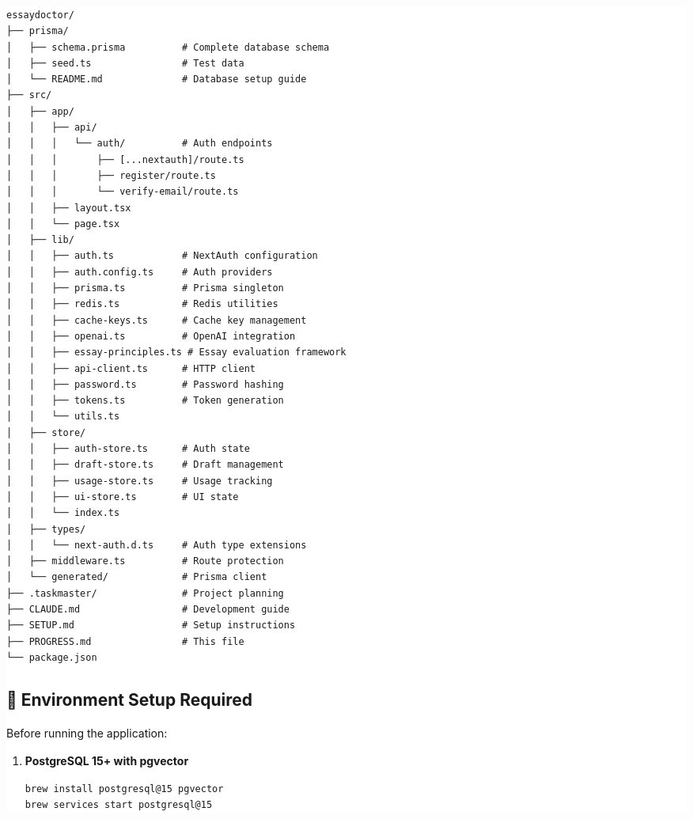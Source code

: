 ```
essaydoctor/
├── prisma/
│   ├── schema.prisma          # Complete database schema
│   ├── seed.ts                # Test data
│   └── README.md              # Database setup guide
├── src/
│   ├── app/
│   │   ├── api/
│   │   │   └── auth/          # Auth endpoints
│   │   │       ├── [...nextauth]/route.ts
│   │   │       ├── register/route.ts
│   │   │       └── verify-email/route.ts
│   │   ├── layout.tsx
│   │   └── page.tsx
│   ├── lib/
│   │   ├── auth.ts            # NextAuth configuration
│   │   ├── auth.config.ts     # Auth providers
│   │   ├── prisma.ts          # Prisma singleton
│   │   ├── redis.ts           # Redis utilities
│   │   ├── cache-keys.ts      # Cache key management
│   │   ├── openai.ts          # OpenAI integration
│   │   ├── essay-principles.ts # Essay evaluation framework
│   │   ├── api-client.ts      # HTTP client
│   │   ├── password.ts        # Password hashing
│   │   ├── tokens.ts          # Token generation
│   │   └── utils.ts
│   ├── store/
│   │   ├── auth-store.ts      # Auth state
│   │   ├── draft-store.ts     # Draft management
│   │   ├── usage-store.ts     # Usage tracking
│   │   ├── ui-store.ts        # UI state
│   │   └── index.ts
│   ├── types/
│   │   └── next-auth.d.ts     # Auth type extensions
│   ├── middleware.ts          # Route protection
│   └── generated/             # Prisma client
├── .taskmaster/               # Project planning
├── CLAUDE.md                  # Development guide
├── SETUP.md                   # Setup instructions
├── PROGRESS.md                # This file
└── package.json
```

## 🔧 Environment Setup Required

Before running the application:

1. **PostgreSQL 15+ with pgvector**
   ```bash
   brew install postgresql@15 pgvector
   brew services start postgresql@15
   ```

